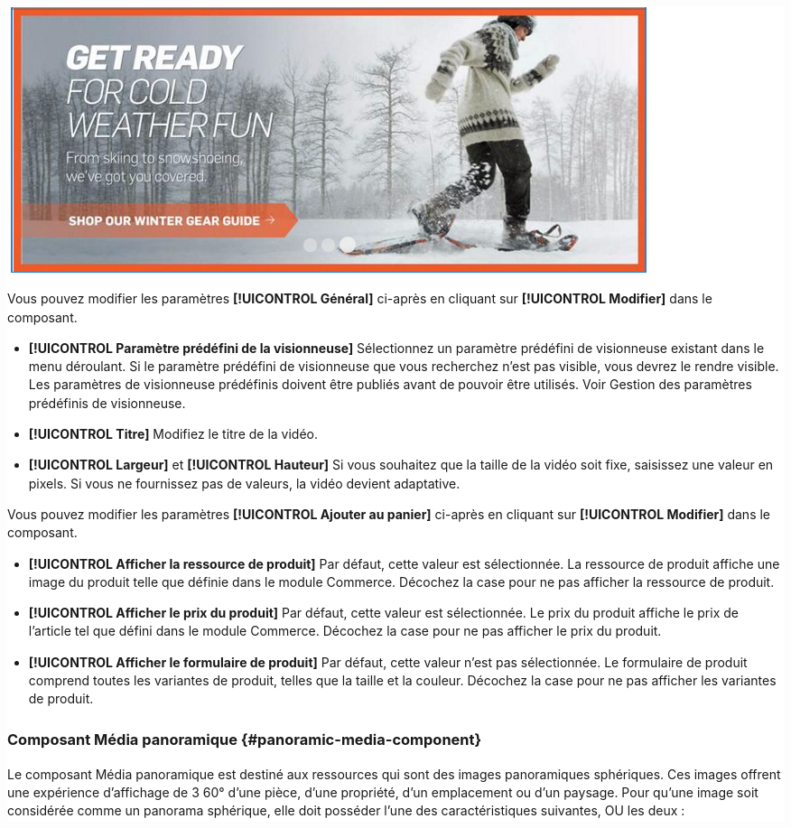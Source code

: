 ![chlimage_1-541](assets/chlimage_1-541.png)

Vous pouvez modifier les paramètres **[!UICONTROL Général]** ci-après en cliquant sur **[!UICONTROL Modifier]** dans le composant.

* **[!UICONTROL Paramètre prédéfini de la visionneuse]**
Sélectionnez un paramètre prédéfini de visionneuse existant dans le menu déroulant. Si le paramètre prédéfini de visionneuse que vous recherchez n’est pas visible, vous devrez le rendre visible. Les paramètres de visionneuse prédéfinis doivent être publiés avant de pouvoir être utilisés. Voir Gestion des paramètres prédéfinis de visionneuse.

* **[!UICONTROL Titre]**
Modifiez le titre de la vidéo.

* **[!UICONTROL Largeur]** et **[!UICONTROL Hauteur]**
Si vous souhaitez que la taille de la vidéo soit fixe, saisissez une valeur en pixels. Si vous ne fournissez pas de valeurs, la vidéo devient adaptative.

Vous pouvez modifier les paramètres **[!UICONTROL Ajouter au panier]** ci-après en cliquant sur **[!UICONTROL Modifier]** dans le composant.

* **[!UICONTROL Afficher la ressource de produit]**
Par défaut, cette valeur est sélectionnée. La ressource de produit affiche une image du produit telle que définie dans le module Commerce. Décochez la case pour ne pas afficher la ressource de produit.

* **[!UICONTROL Afficher le prix du produit]**
Par défaut, cette valeur est sélectionnée. Le prix du produit affiche le prix de l’article tel que défini dans le module Commerce. Décochez la case pour ne pas afficher le prix du produit.

* **[!UICONTROL Afficher le formulaire de produit]**
Par défaut, cette valeur n’est pas sélectionnée. Le formulaire de produit comprend toutes les variantes de produit, telles que la taille et la couleur. Décochez la case pour ne pas afficher les variantes de produit.

### Composant Média panoramique {#panoramic-media-component}

Le composant Média panoramique est destiné aux ressources qui sont des images panoramiques sphériques. Ces images offrent une expérience d’affichage de 3 60° d’une pièce, d’une propriété, d’un emplacement ou d’un paysage. Pour qu’une image soit considérée comme un panorama sphérique, elle doit posséder l’une des caractéristiques suivantes, OU les deux :
